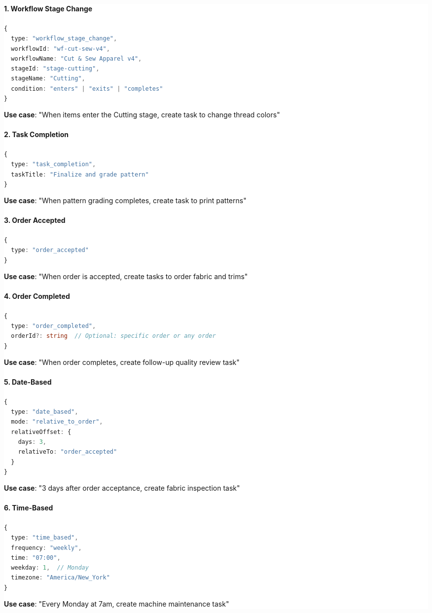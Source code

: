 #### 1. Workflow Stage Change
```typescript
{
  type: "workflow_stage_change",
  workflowId: "wf-cut-sew-v4",
  workflowName: "Cut & Sew Apparel v4",
  stageId: "stage-cutting",
  stageName: "Cutting",
  condition: "enters" | "exits" | "completes"
}
```
**Use case**: "When items enter the Cutting stage, create task to change thread colors"

#### 2. Task Completion
```typescript
{
  type: "task_completion",
  taskTitle: "Finalize and grade pattern"
}
```
**Use case**: "When pattern grading completes, create task to print patterns"

#### 3. Order Accepted
```typescript
{
  type: "order_accepted"
}
```
**Use case**: "When order is accepted, create tasks to order fabric and trims"

#### 4. Order Completed
```typescript
{
  type: "order_completed",
  orderId?: string  // Optional: specific order or any order
}
```
**Use case**: "When order completes, create follow-up quality review task"

#### 5. Date-Based
```typescript
{
  type: "date_based",
  mode: "relative_to_order",
  relativeOffset: {
    days: 3,
    relativeTo: "order_accepted"
  }
}
```
**Use case**: "3 days after order acceptance, create fabric inspection task"

#### 6. Time-Based
```typescript
{
  type: "time_based",
  frequency: "weekly",
  time: "07:00",
  weekday: 1,  // Monday
  timezone: "America/New_York"
}
```
**Use case**: "Every Monday at 7am, create machine maintenance task"
